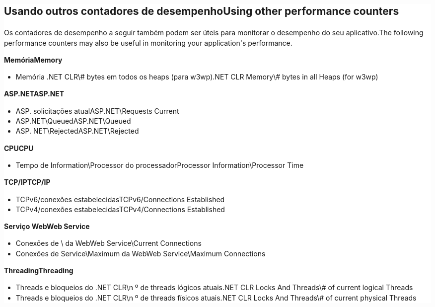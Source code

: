 ## <a name="using-other-performance-counters"></a><span data-ttu-id="c27e9-254">Usando outros contadores de desempenho</span><span class="sxs-lookup"><span data-stu-id="c27e9-254">Using other performance counters</span></span>

<span data-ttu-id="c27e9-255">Os contadores de desempenho a seguir também podem ser úteis para monitorar o desempenho do seu aplicativo.</span><span class="sxs-lookup"><span data-stu-id="c27e9-255">The following performance counters may also be useful in monitoring your application's performance.</span></span>

<span data-ttu-id="c27e9-256">**Memória**</span><span class="sxs-lookup"><span data-stu-id="c27e9-256">**Memory**</span></span>

- <span data-ttu-id="c27e9-257">Memória .NET CLR\\# bytes em todos os heaps (para w3wp)</span><span class="sxs-lookup"><span data-stu-id="c27e9-257">.NET CLR Memory\\# bytes in all Heaps (for w3wp)</span></span>

<span data-ttu-id="c27e9-258">**ASP.NET**</span><span class="sxs-lookup"><span data-stu-id="c27e9-258">**ASP.NET**</span></span>

- <span data-ttu-id="c27e9-259">ASP. solicitações atual</span><span class="sxs-lookup"><span data-stu-id="c27e9-259">ASP.NET\Requests Current</span></span>
- <span data-ttu-id="c27e9-260">ASP.NET\Queued</span><span class="sxs-lookup"><span data-stu-id="c27e9-260">ASP.NET\Queued</span></span>
- <span data-ttu-id="c27e9-261">ASP. NET\Rejected</span><span class="sxs-lookup"><span data-stu-id="c27e9-261">ASP.NET\Rejected</span></span>

<span data-ttu-id="c27e9-262">**CPU**</span><span class="sxs-lookup"><span data-stu-id="c27e9-262">**CPU**</span></span>

- <span data-ttu-id="c27e9-263">Tempo de Information\Processor do processador</span><span class="sxs-lookup"><span data-stu-id="c27e9-263">Processor Information\Processor Time</span></span>

<span data-ttu-id="c27e9-264">**TCP/IP**</span><span class="sxs-lookup"><span data-stu-id="c27e9-264">**TCP/IP**</span></span>

- <span data-ttu-id="c27e9-265">TCPv6/conexões estabelecidas</span><span class="sxs-lookup"><span data-stu-id="c27e9-265">TCPv6/Connections Established</span></span>
- <span data-ttu-id="c27e9-266">TCPv4/conexões estabelecidas</span><span class="sxs-lookup"><span data-stu-id="c27e9-266">TCPv4/Connections Established</span></span>

<span data-ttu-id="c27e9-267">**Serviço Web**</span><span class="sxs-lookup"><span data-stu-id="c27e9-267">**Web Service**</span></span>

- <span data-ttu-id="c27e9-268">Conexões de \ da Web</span><span class="sxs-lookup"><span data-stu-id="c27e9-268">Web Service\Current Connections</span></span>
- <span data-ttu-id="c27e9-269">Conexões de Service\Maximum da Web</span><span class="sxs-lookup"><span data-stu-id="c27e9-269">Web Service\Maximum Connections</span></span>

<span data-ttu-id="c27e9-270">**Threading**</span><span class="sxs-lookup"><span data-stu-id="c27e9-270">**Threading**</span></span>

- <span data-ttu-id="c27e9-271">Threads e bloqueios do .NET CLR\\n º de threads lógicos atuais</span><span class="sxs-lookup"><span data-stu-id="c27e9-271">.NET CLR Locks And Threads\\# of current logical Threads</span></span>
- <span data-ttu-id="c27e9-272">Threads e bloqueios do .NET CLR\\n º de threads físicos atuais</span><span class="sxs-lookup"><span data-stu-id="c27e9-272">.NET CLR Locks And Threads\\# of current physical Threads</span></span>

